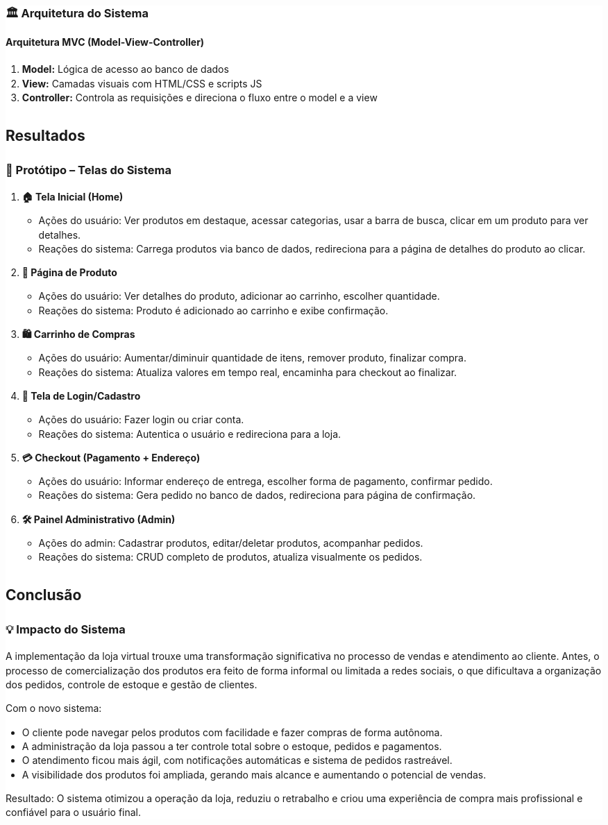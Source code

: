 ### 🏛️ Arquitetura do Sistema
#### Arquitetura MVC (Model-View-Controller)
1. **Model:** Lógica de acesso ao banco de dados
2. **View:** Camadas visuais com HTML/CSS e scripts JS
3. **Controller:** Controla as requisições e direciona o fluxo entre o model e a view

## Resultados
### 🧪 Protótipo – Telas do Sistema
1. **🏠 Tela Inicial (Home)**
   - Ações do usuário: Ver produtos em destaque, acessar categorias, usar a barra de busca, clicar em um produto para ver detalhes.
   - Reações do sistema: Carrega produtos via banco de dados, redireciona para a página de detalhes do produto ao clicar.

2. **🛒 Página de Produto**
   - Ações do usuário: Ver detalhes do produto, adicionar ao carrinho, escolher quantidade.
   - Reações do sistema: Produto é adicionado ao carrinho e exibe confirmação.

3. **🛍️ Carrinho de Compras**
   - Ações do usuário: Aumentar/diminuir quantidade de itens, remover produto, finalizar compra.
   - Reações do sistema: Atualiza valores em tempo real, encaminha para checkout ao finalizar.

4. **👤 Tela de Login/Cadastro**
   - Ações do usuário: Fazer login ou criar conta.
   - Reações do sistema: Autentica o usuário e redireciona para a loja.

5. **💳 Checkout (Pagamento + Endereço)**
   - Ações do usuário: Informar endereço de entrega, escolher forma de pagamento, confirmar pedido.
   - Reações do sistema: Gera pedido no banco de dados, redireciona para página de confirmação.

6. **🛠️ Painel Administrativo (Admin)**
   - Ações do admin: Cadastrar produtos, editar/deletar produtos, acompanhar pedidos.
   - Reações do sistema: CRUD completo de produtos, atualiza visualmente os pedidos.

## Conclusão
### 💡 Impacto do Sistema
A implementação da loja virtual trouxe uma transformação significativa no processo de vendas e atendimento ao cliente. Antes, o processo de comercialização dos produtos era feito de forma informal ou limitada a redes sociais, o que dificultava a organização dos pedidos, controle de estoque e gestão de clientes.

Com o novo sistema:
- O cliente pode navegar pelos produtos com facilidade e fazer compras de forma autônoma.
- A administração da loja passou a ter controle total sobre o estoque, pedidos e pagamentos.
- O atendimento ficou mais ágil, com notificações automáticas e sistema de pedidos rastreável.
- A visibilidade dos produtos foi ampliada, gerando mais alcance e aumentando o potencial de vendas.

Resultado: O sistema otimizou a operação da loja, reduziu o retrabalho e criou uma experiência de compra mais profissional e confiável para o usuário final.
